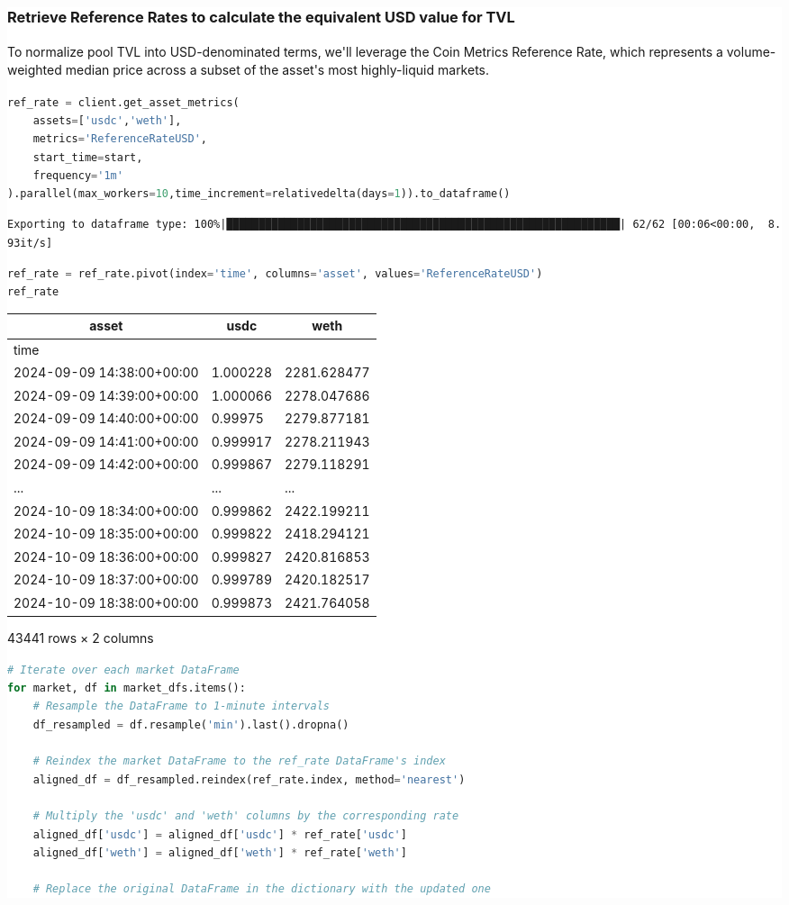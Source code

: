 ```
```

### Retrieve Reference Rates to calculate the equivalent USD value for TVL

To normalize pool TVL into USD-denominated terms, we'll leverage the Coin Metrics Reference Rate, which represents a volume-weighted median price across a subset of the asset's most highly-liquid markets.

```python
ref_rate = client.get_asset_metrics(
    assets=['usdc','weth'],
    metrics='ReferenceRateUSD',
    start_time=start,
    frequency='1m'
).parallel(max_workers=10,time_increment=relativedelta(days=1)).to_dataframe()
```

```
Exporting to dataframe type: 100%|█████████████████████████████████████████████████████████████| 62/62 [00:06<00:00,  8.93it/s]
```

```python
ref_rate = ref_rate.pivot(index='time', columns='asset', values='ReferenceRateUSD')
ref_rate
```

| asset                     | usdc     | weth        |
| ------------------------- | -------- | ----------- |
| time                      |          |             |
| 2024-09-09 14:38:00+00:00 | 1.000228 | 2281.628477 |
| 2024-09-09 14:39:00+00:00 | 1.000066 | 2278.047686 |
| 2024-09-09 14:40:00+00:00 | 0.99975  | 2279.877181 |
| 2024-09-09 14:41:00+00:00 | 0.999917 | 2278.211943 |
| 2024-09-09 14:42:00+00:00 | 0.999867 | 2279.118291 |
| ...                       | ...      | ...         |
| 2024-10-09 18:34:00+00:00 | 0.999862 | 2422.199211 |
| 2024-10-09 18:35:00+00:00 | 0.999822 | 2418.294121 |
| 2024-10-09 18:36:00+00:00 | 0.999827 | 2420.816853 |
| 2024-10-09 18:37:00+00:00 | 0.999789 | 2420.182517 |
| 2024-10-09 18:38:00+00:00 | 0.999873 | 2421.764058 |

43441 rows × 2 columns

```python
# Iterate over each market DataFrame
for market, df in market_dfs.items():
    # Resample the DataFrame to 1-minute intervals
    df_resampled = df.resample('min').last().dropna()

    # Reindex the market DataFrame to the ref_rate DataFrame's index
    aligned_df = df_resampled.reindex(ref_rate.index, method='nearest')

    # Multiply the 'usdc' and 'weth' columns by the corresponding rate
    aligned_df['usdc'] = aligned_df['usdc'] * ref_rate['usdc']
    aligned_df['weth'] = aligned_df['weth'] * ref_rate['weth']

    # Replace the original DataFrame in the dictionary with the updated one
```